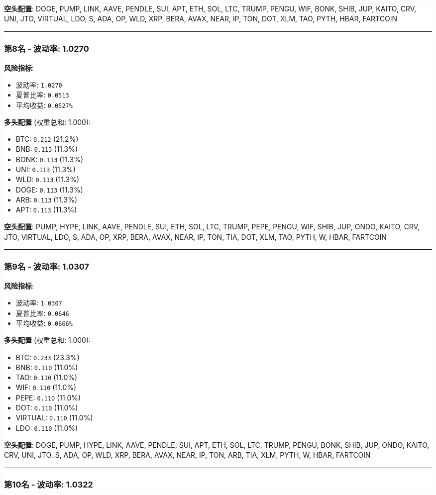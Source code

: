 **空头配置**: DOGE, PUMP, LINK, AAVE, PENDLE, SUI, APT, ETH, SOL, LTC, TRUMP, PENGU, WIF, BONK, SHIB, JUP, KAITO, CRV, UNI, JTO, VIRTUAL, LDO, S, ADA, OP, WLD, XRP, BERA, AVAX, NEAR, IP, TON, DOT, XLM, TAO, PYTH, HBAR, FARTCOIN

---

### 第8名 - 波动率: 1.0270

**风险指标**:
- 波动率: `1.0270`
- 夏普比率: `0.0513`
- 平均收益: `0.0527%`

**多头配置** (权重总和: 1.000):
- BTC: `0.212` (21.2%)
- BNB: `0.113` (11.3%)
- BONK: `0.113` (11.3%)
- UNI: `0.113` (11.3%)
- WLD: `0.113` (11.3%)
- DOGE: `0.113` (11.3%)
- ARB: `0.113` (11.3%)
- APT: `0.113` (11.3%)

**空头配置**: PUMP, HYPE, LINK, AAVE, PENDLE, SUI, ETH, SOL, LTC, TRUMP, PEPE, PENGU, WIF, SHIB, JUP, ONDO, KAITO, CRV, JTO, VIRTUAL, LDO, S, ADA, OP, XRP, BERA, AVAX, NEAR, IP, TON, TIA, DOT, XLM, TAO, PYTH, W, HBAR, FARTCOIN

---

### 第9名 - 波动率: 1.0307

**风险指标**:
- 波动率: `1.0307`
- 夏普比率: `0.0646`
- 平均收益: `0.0666%`

**多头配置** (权重总和: 1.000):
- BTC: `0.233` (23.3%)
- BNB: `0.110` (11.0%)
- TAO: `0.110` (11.0%)
- WIF: `0.110` (11.0%)
- PEPE: `0.110` (11.0%)
- DOT: `0.110` (11.0%)
- VIRTUAL: `0.110` (11.0%)
- LDO: `0.110` (11.0%)

**空头配置**: DOGE, PUMP, HYPE, LINK, AAVE, PENDLE, SUI, APT, ETH, SOL, LTC, TRUMP, PENGU, BONK, SHIB, JUP, ONDO, KAITO, CRV, UNI, JTO, S, ADA, OP, WLD, XRP, BERA, AVAX, NEAR, IP, TON, ARB, TIA, XLM, PYTH, W, HBAR, FARTCOIN

---

### 第10名 - 波动率: 1.0322
